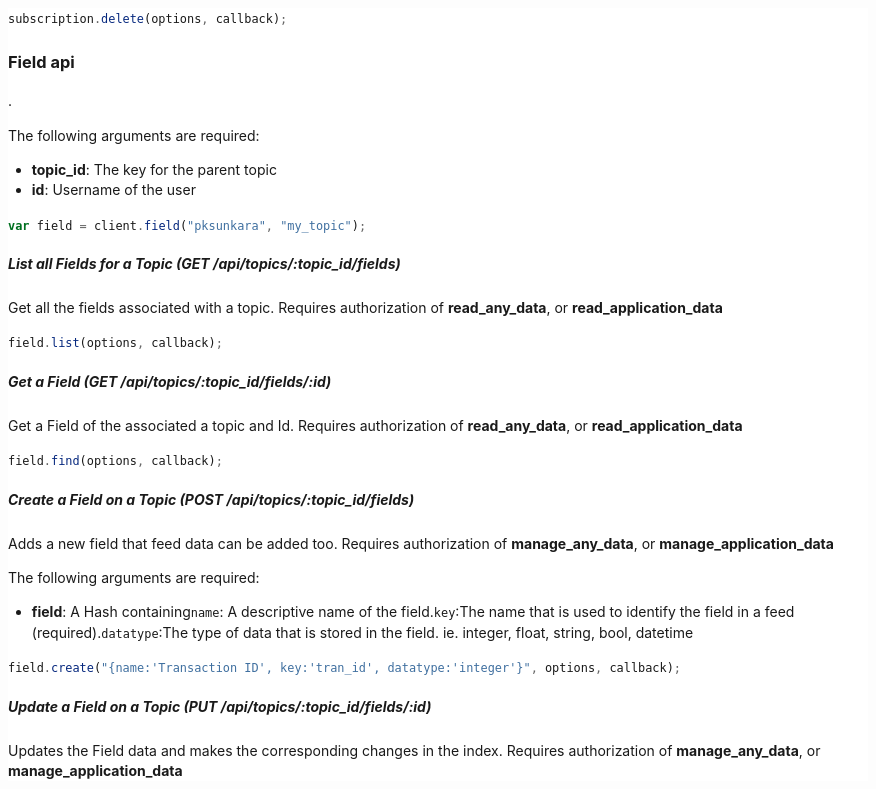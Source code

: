 

```js
subscription.delete(options, callback);
```

### Field api

.

The following arguments are required:

 * __topic_id__: The key for the parent topic
 * __id__: Username of the user

```js
var field = client.field("pksunkara", "my_topic");
```

##### List all Fields for a Topic (GET /api/topics/:topic_id/fields)

Get all the fields associated with a topic. Requires authorization of **read_any_data**, or **read_application_data**



```js
field.list(options, callback);
```

##### Get a Field (GET /api/topics/:topic_id/fields/:id)

Get a Field of the associated a topic and Id. Requires authorization of **read_any_data**, or **read_application_data**



```js
field.find(options, callback);
```

##### Create a Field on a Topic (POST /api/topics/:topic_id/fields)

Adds a new field that feed data can be added too. Requires authorization of **manage_any_data**, or **manage_application_data**

The following arguments are required:

 * __field__: A Hash containing`name`: A descriptive name of the field.`key`:The name that is used to identify the field in a feed (required).`datatype`:The type of data that is stored in the field. ie. integer, float, string, bool, datetime

```js
field.create("{name:'Transaction ID', key:'tran_id', datatype:'integer'}", options, callback);
```

##### Update a Field on a Topic (PUT /api/topics/:topic_id/fields/:id)

Updates the Field data and makes the corresponding changes in the index. Requires authorization of **manage_any_data**, or **manage_application_data**
